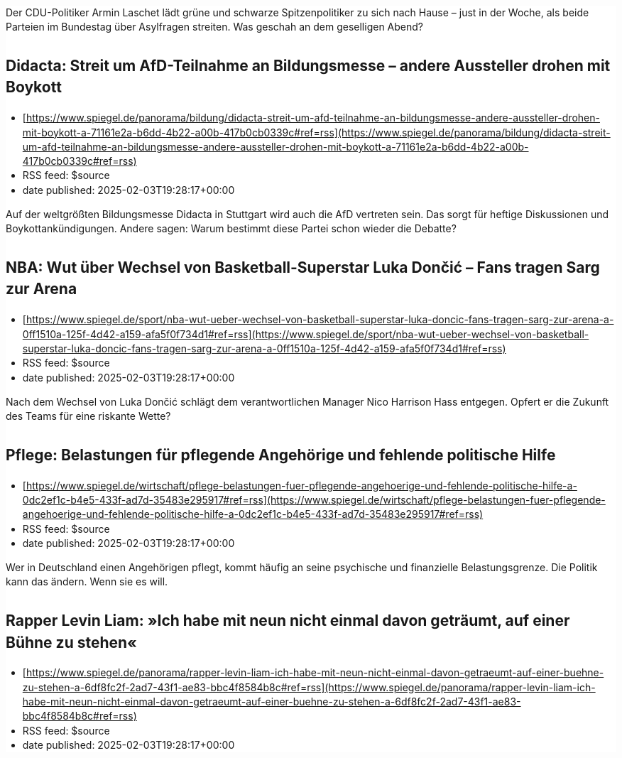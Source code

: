 Der CDU-Politiker Armin Laschet lädt grüne und schwarze Spitzenpolitiker zu sich nach Hause – just in der Woche, als beide Parteien im Bundestag über Asylfragen streiten. Was geschah an dem geselligen Abend?

## Didacta: Streit um AfD-Teilnahme an Bildungsmesse – andere Aussteller drohen mit Boykott
 - [https://www.spiegel.de/panorama/bildung/didacta-streit-um-afd-teilnahme-an-bildungsmesse-andere-aussteller-drohen-mit-boykott-a-71161e2a-b6dd-4b22-a00b-417b0cb0339c#ref=rss](https://www.spiegel.de/panorama/bildung/didacta-streit-um-afd-teilnahme-an-bildungsmesse-andere-aussteller-drohen-mit-boykott-a-71161e2a-b6dd-4b22-a00b-417b0cb0339c#ref=rss)
 - RSS feed: $source
 - date published: 2025-02-03T19:28:17+00:00

Auf der weltgrößten Bildungsmesse Didacta in Stuttgart wird auch die AfD vertreten sein. Das sorgt für heftige Diskussionen und Boykottankündigungen. Andere sagen: Warum bestimmt diese Partei schon wieder die Debatte?

## NBA: Wut über Wechsel von Basketball-Superstar Luka Dončić – Fans tragen Sarg zur Arena
 - [https://www.spiegel.de/sport/nba-wut-ueber-wechsel-von-basketball-superstar-luka-doncic-fans-tragen-sarg-zur-arena-a-0ff1510a-125f-4d42-a159-afa5f0f734d1#ref=rss](https://www.spiegel.de/sport/nba-wut-ueber-wechsel-von-basketball-superstar-luka-doncic-fans-tragen-sarg-zur-arena-a-0ff1510a-125f-4d42-a159-afa5f0f734d1#ref=rss)
 - RSS feed: $source
 - date published: 2025-02-03T19:28:17+00:00

Nach dem Wechsel von Luka Dončić schlägt dem verantwortlichen Manager Nico Harrison Hass entgegen. Opfert er die Zukunft des Teams für eine riskante Wette?

## Pflege: Belastungen für pflegende Angehörige und fehlende politische Hilfe
 - [https://www.spiegel.de/wirtschaft/pflege-belastungen-fuer-pflegende-angehoerige-und-fehlende-politische-hilfe-a-0dc2ef1c-b4e5-433f-ad7d-35483e295917#ref=rss](https://www.spiegel.de/wirtschaft/pflege-belastungen-fuer-pflegende-angehoerige-und-fehlende-politische-hilfe-a-0dc2ef1c-b4e5-433f-ad7d-35483e295917#ref=rss)
 - RSS feed: $source
 - date published: 2025-02-03T19:28:17+00:00

Wer in Deutschland einen Angehörigen pflegt, kommt häufig an seine psychische und finanzielle Belastungsgrenze. Die Politik kann das ändern. Wenn sie es will.

## Rapper Levin Liam: »Ich habe mit neun nicht einmal davon geträumt, auf einer Bühne zu stehen«
 - [https://www.spiegel.de/panorama/rapper-levin-liam-ich-habe-mit-neun-nicht-einmal-davon-getraeumt-auf-einer-buehne-zu-stehen-a-6df8fc2f-2ad7-43f1-ae83-bbc4f8584b8c#ref=rss](https://www.spiegel.de/panorama/rapper-levin-liam-ich-habe-mit-neun-nicht-einmal-davon-getraeumt-auf-einer-buehne-zu-stehen-a-6df8fc2f-2ad7-43f1-ae83-bbc4f8584b8c#ref=rss)
 - RSS feed: $source
 - date published: 2025-02-03T19:28:17+00:00
